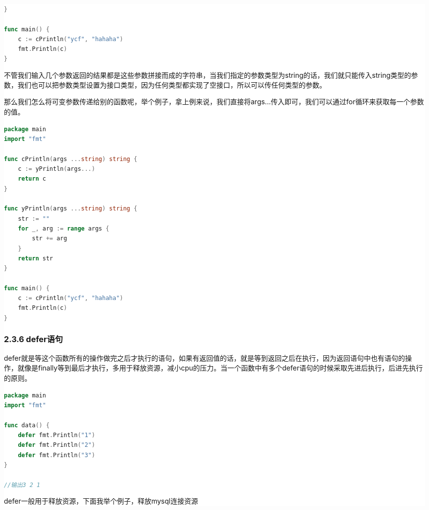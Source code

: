 ```go
}

func main() {
	c := cPrintln("ycf", "hahaha")
	fmt.Println(c)
}
```
不管我们输入几个参数返回的结果都是这些参数拼接而成的字符串，当我们指定的参数类型为string的话，我们就只能传入string类型的参数，我们也可以把参数类型设置为接口类型，因为任何类型都实现了空接口，所以可以传任何类型的参数。

那么我们怎么将可变参数传递给别的函数呢，举个例子，拿上例来说，我们直接将args...传入即可，我们可以通过for循环来获取每一个参数的值。

```go
package main
import "fmt"

func cPrintln(args ...string) string {
	c := yPrintln(args...)
	return c
}

func yPrintln(args ...string) string {
	str := ""
	for _, arg := range args {
		str += arg
	}
	return str
}

func main() {
	c := cPrintln("ycf", "hahaha")
	fmt.Println(c)
}
```
<a name="f6f4dd32"></a>
### 2.3.6 defer语句
defer就是等这个函数所有的操作做完之后才执行的语句，如果有返回值的话，就是等到返回之后在执行，因为返回语句中也有语句的操作，就像是finally等到最后才执行，多用于释放资源，减小cpu的压力。当一个函数中有多个defer语句的时候采取先进后执行，后进先执行的原则。

```go
package main
import "fmt"

func data() {
    defer fmt.Println("1")
    defer fmt.Println("2")
    defer fmt.Println("3")
}

//输出3 2 1
```
defer一般用于释放资源，下面我举个例子，释放mysql连接资源
